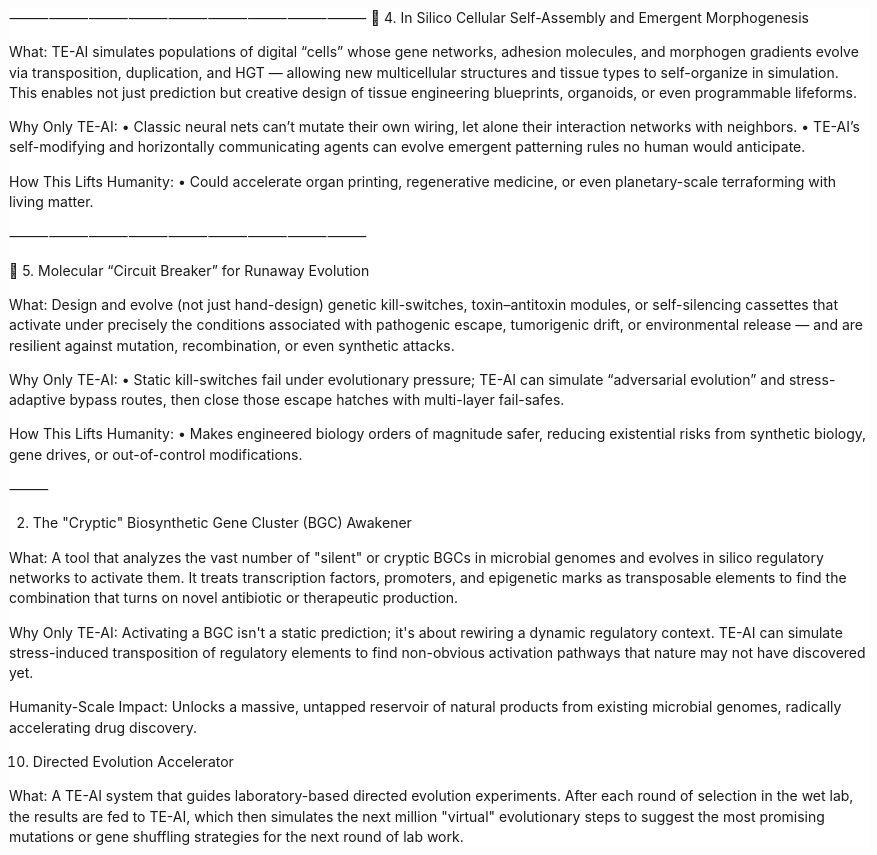 ⸻⸻⸻⸻⸻⸻⸻⸻⸻
🧫 4. In Silico Cellular Self-Assembly and Emergent Morphogenesis

What:
TE-AI simulates populations of digital “cells” whose gene networks, adhesion molecules, and morphogen gradients evolve via transposition, duplication, and HGT — allowing new multicellular structures and tissue types to self-organize in simulation.
This enables not just prediction but creative design of tissue engineering blueprints, organoids, or even programmable lifeforms.

Why Only TE-AI:
• Classic neural nets can’t mutate their own wiring, let alone their interaction networks with neighbors.
• TE-AI’s self-modifying and horizontally communicating agents can evolve emergent patterning rules no human would anticipate.

How This Lifts Humanity:
• Could accelerate organ printing, regenerative medicine, or even planetary-scale terraforming with living matter.

⸻⸻⸻⸻⸻⸻⸻⸻⸻

🔬 5. Molecular “Circuit Breaker” for Runaway Evolution

What:
Design and evolve (not just hand-design) genetic kill-switches, toxin–antitoxin modules, or self-silencing cassettes that activate under precisely the conditions associated with pathogenic escape, tumorigenic drift, or environmental release — and are resilient against mutation, recombination, or even synthetic attacks.

Why Only TE-AI:
• Static kill-switches fail under evolutionary pressure; TE-AI can simulate “adversarial evolution” and stress-adaptive bypass routes, then close those escape hatches with multi-layer fail-safes.

How This Lifts Humanity:
• Makes engineered biology orders of magnitude safer, reducing existential risks from synthetic biology, gene drives, or out-of-control modifications.

⸻

2. The "Cryptic" Biosynthetic Gene Cluster (BGC) Awakener

What: A tool that analyzes the vast number of "silent" or cryptic BGCs in microbial genomes and evolves in silico regulatory networks to activate them. It treats transcription factors, promoters, and epigenetic marks as transposable elements to find the combination that turns on novel antibiotic or therapeutic production.

Why Only TE-AI: Activating a BGC isn't a static prediction; it's about rewiring a dynamic regulatory context. TE-AI can simulate stress-induced transposition of regulatory elements to find non-obvious activation pathways that nature may not have discovered yet.

Humanity-Scale Impact: Unlocks a massive, untapped reservoir of natural products from existing microbial genomes, radically accelerating drug discovery.

10. Directed Evolution Accelerator

What: A TE-AI system that guides laboratory-based directed evolution experiments. After each round of selection in the wet lab, the results are fed to TE-AI, which then simulates the next million "virtual" evolutionary steps to suggest the most promising mutations or gene shuffling strategies for the next round of lab work.
